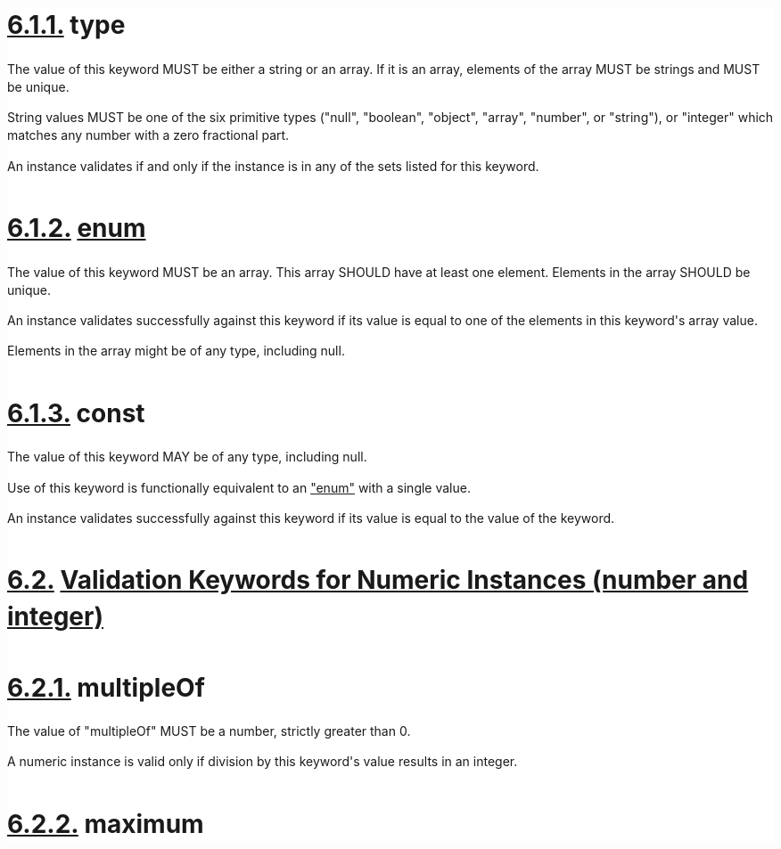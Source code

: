 # [6.1.1.](https://json-schema.org/draft/2020-12/draft-bhutton-json-schema-validation-00\#rfc.section.6.1.1) type

The value of this keyword MUST be either a string or an array. If it is an array, elements of the array MUST be strings and MUST be unique.

String values MUST be one of the six primitive types ("null", "boolean", "object", "array", "number", or "string"), or "integer" which matches any number with a zero fractional part.

An instance validates if and only if the instance is in any of the sets listed for this keyword.

# [6.1.2.](https://json-schema.org/draft/2020-12/draft-bhutton-json-schema-validation-00\#rfc.section.6.1.2) [enum](https://json-schema.org/draft/2020-12/draft-bhutton-json-schema-validation-00\#enum)

The value of this keyword MUST be an array. This array SHOULD have at least one element. Elements in the array SHOULD be unique.

An instance validates successfully against this keyword if its value is equal to one of the elements in this keyword's array value.

Elements in the array might be of any type, including null.

# [6.1.3.](https://json-schema.org/draft/2020-12/draft-bhutton-json-schema-validation-00\#rfc.section.6.1.3) const

The value of this keyword MAY be of any type, including null.

Use of this keyword is functionally equivalent to an ["enum"](https://json-schema.org/draft/2020-12/draft-bhutton-json-schema-validation-00#enum) with a single value.

An instance validates successfully against this keyword if its value is equal to the value of the keyword.

# [6.2.](https://json-schema.org/draft/2020-12/draft-bhutton-json-schema-validation-00\#rfc.section.6.2) [Validation Keywords for Numeric Instances (number and integer)](https://json-schema.org/draft/2020-12/draft-bhutton-json-schema-validation-00\#numeric)

# [6.2.1.](https://json-schema.org/draft/2020-12/draft-bhutton-json-schema-validation-00\#rfc.section.6.2.1) multipleOf

The value of "multipleOf" MUST be a number, strictly greater than 0.

A numeric instance is valid only if division by this keyword's value results in an integer.

# [6.2.2.](https://json-schema.org/draft/2020-12/draft-bhutton-json-schema-validation-00\#rfc.section.6.2.2) maximum
